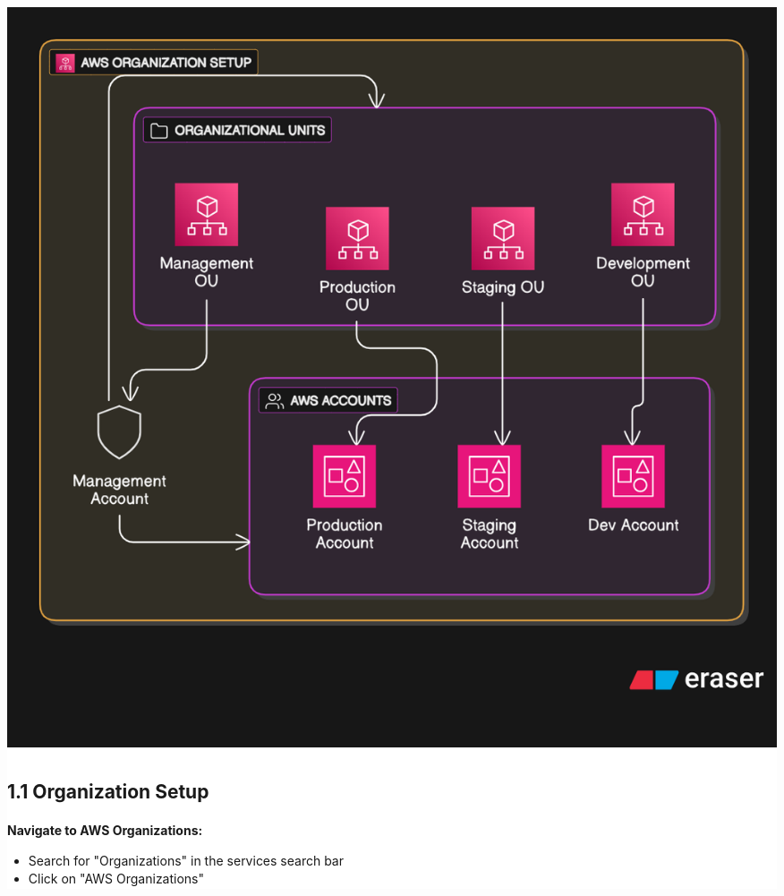 ![image.png](image%201.png)

## 1.1 Organization Setup

**Navigate to AWS Organizations:**

- Search for "Organizations" in the services search bar
- Click on "AWS Organizations"
